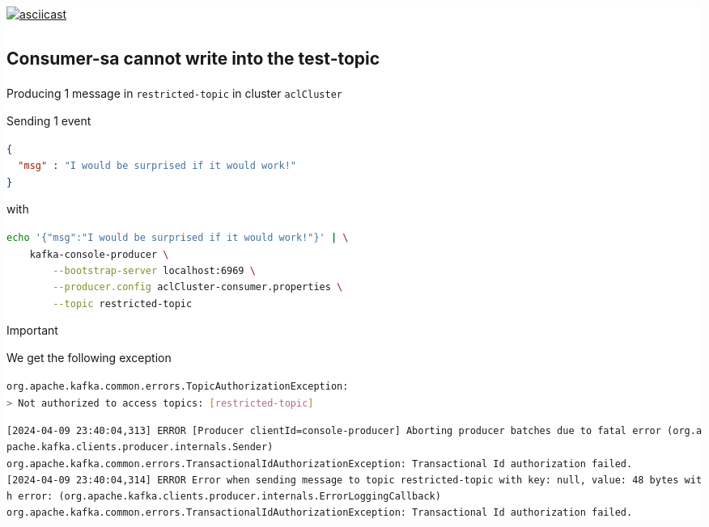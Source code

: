 [![asciicast](https://asciinema.org/a/v5DwERvznbyyWR8wFYUdHuHXd.svg)](https://asciinema.org/a/v5DwERvznbyyWR8wFYUdHuHXd)

</TabItem>
</Tabs>

## Consumer-sa cannot write into the test-topic

Producing 1 message in `restricted-topic` in cluster `aclCluster`

<Tabs>
<TabItem value="Command">


Sending 1 event
```json
{
  "msg" : "I would be surprised if it would work!"
}
```
with


```sh
echo '{"msg":"I would be surprised if it would work!"}' | \
    kafka-console-producer \
        --bootstrap-server localhost:6969 \
        --producer.config aclCluster-consumer.properties \
        --topic restricted-topic
```

> [!IMPORTANT]
> We get the following exception
>
> ```sh
> org.apache.kafka.common.errors.TopicAuthorizationException:
>> Not authorized to access topics: [restricted-topic]
> ```




</TabItem>
<TabItem value="Output">

```
[2024-04-09 23:40:04,313] ERROR [Producer clientId=console-producer] Aborting producer batches due to fatal error (org.apache.kafka.clients.producer.internals.Sender)
org.apache.kafka.common.errors.TransactionalIdAuthorizationException: Transactional Id authorization failed.
[2024-04-09 23:40:04,314] ERROR Error when sending message to topic restricted-topic with key: null, value: 48 bytes with error: (org.apache.kafka.clients.producer.internals.ErrorLoggingCallback)
org.apache.kafka.common.errors.TransactionalIdAuthorizationException: Transactional Id authorization failed.

```

</TabItem>
<TabItem value="Recording">
